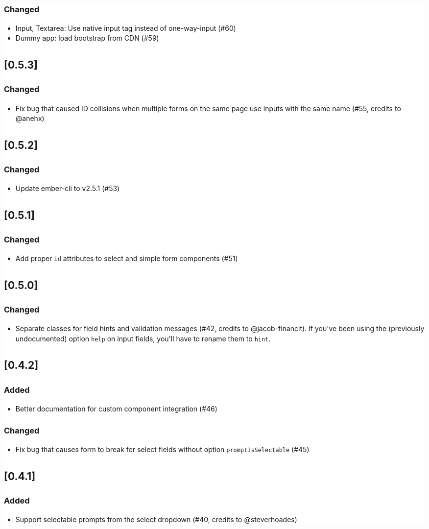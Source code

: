 ### Changed

- Input, Textarea: Use native input tag instead of one-way-input (#60)
- Dummy app: load bootstrap from CDN (#59)

## [0.5.3]

### Changed

- Fix bug that caused ID collisions when multiple forms on the same page use inputs with
  the same name (#55, credits to @anehx)

## [0.5.2]

### Changed

- Update ember-cli to v2.5.1 (#53)

## [0.5.1]

### Changed

- Add proper `id` attributes to select and simple form components (#51)

## [0.5.0]

### Changed

- Separate classes for field hints and validation messages (#42, credits to @jacob-financit). If you've
  been using the (previously undocumented) option `help` on input fields, you'll have to rename them to `hint`.

## [0.4.2]

### Added

- Better documentation for custom component integration (#46)

### Changed

- Fix bug that causes form to break for select fields without option `promptIsSelectable` (#45)

## [0.4.1]

### Added

- Support selectable prompts from the select dropdown (#40, credits to @steverhoades)

